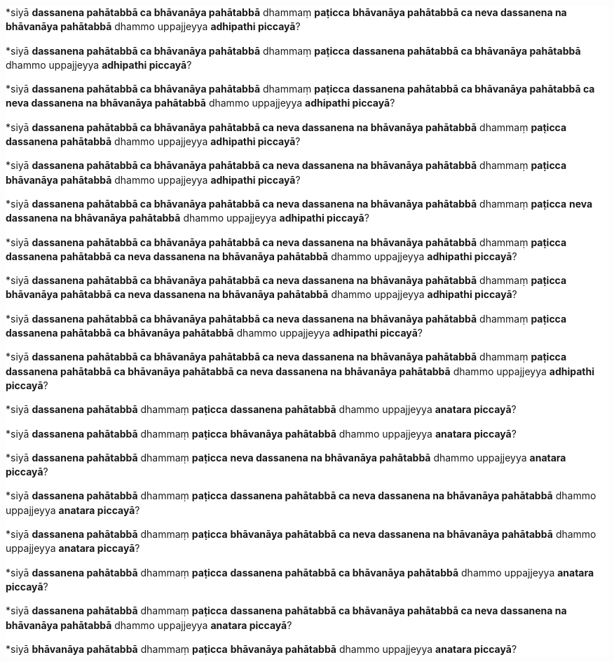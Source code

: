    *siyā **dassanena pahātabbā ca bhāvanāya pahātabbā** dhammaṃ **paṭicca** **bhāvanāya pahātabbā ca neva dassanena na bhāvanāya pahātabbā** dhammo uppajjeyya **adhipathi piccayā**?

   *siyā **dassanena pahātabbā ca bhāvanāya pahātabbā** dhammaṃ **paṭicca** **dassanena pahātabbā ca bhāvanāya pahātabbā** dhammo uppajjeyya **adhipathi piccayā**?

   *siyā **dassanena pahātabbā ca bhāvanāya pahātabbā** dhammaṃ **paṭicca** **dassanena pahātabbā ca bhāvanāya pahātabbā ca neva dassanena na bhāvanāya pahātabbā** dhammo uppajjeyya **adhipathi piccayā**?

   *siyā **dassanena pahātabbā ca bhāvanāya pahātabbā ca neva dassanena na bhāvanāya pahātabbā** dhammaṃ **paṭicca** **dassanena pahātabbā** dhammo uppajjeyya **adhipathi piccayā**?

   *siyā **dassanena pahātabbā ca bhāvanāya pahātabbā ca neva dassanena na bhāvanāya pahātabbā** dhammaṃ **paṭicca** **bhāvanāya pahātabbā** dhammo uppajjeyya **adhipathi piccayā**?

   *siyā **dassanena pahātabbā ca bhāvanāya pahātabbā ca neva dassanena na bhāvanāya pahātabbā** dhammaṃ **paṭicca** **neva dassanena na bhāvanāya pahātabbā** dhammo uppajjeyya **adhipathi piccayā**?

   *siyā **dassanena pahātabbā ca bhāvanāya pahātabbā ca neva dassanena na bhāvanāya pahātabbā** dhammaṃ **paṭicca** **dassanena pahātabbā ca neva dassanena na bhāvanāya pahātabbā** dhammo uppajjeyya **adhipathi piccayā**?

   *siyā **dassanena pahātabbā ca bhāvanāya pahātabbā ca neva dassanena na bhāvanāya pahātabbā** dhammaṃ **paṭicca** **bhāvanāya pahātabbā ca neva dassanena na bhāvanāya pahātabbā** dhammo uppajjeyya **adhipathi piccayā**?

   *siyā **dassanena pahātabbā ca bhāvanāya pahātabbā ca neva dassanena na bhāvanāya pahātabbā** dhammaṃ **paṭicca** **dassanena pahātabbā ca bhāvanāya pahātabbā** dhammo uppajjeyya **adhipathi piccayā**?

   *siyā **dassanena pahātabbā ca bhāvanāya pahātabbā ca neva dassanena na bhāvanāya pahātabbā** dhammaṃ **paṭicca** **dassanena pahātabbā ca bhāvanāya pahātabbā ca neva dassanena na bhāvanāya pahātabbā** dhammo uppajjeyya **adhipathi piccayā**?

   *siyā **dassanena pahātabbā** dhammaṃ **paṭicca** **dassanena pahātabbā** dhammo uppajjeyya **anatara piccayā**?

   *siyā **dassanena pahātabbā** dhammaṃ **paṭicca** **bhāvanāya pahātabbā** dhammo uppajjeyya **anatara piccayā**?

   *siyā **dassanena pahātabbā** dhammaṃ **paṭicca** **neva dassanena na bhāvanāya pahātabbā** dhammo uppajjeyya **anatara piccayā**?

   *siyā **dassanena pahātabbā** dhammaṃ **paṭicca** **dassanena pahātabbā ca neva dassanena na bhāvanāya pahātabbā** dhammo uppajjeyya **anatara piccayā**?

   *siyā **dassanena pahātabbā** dhammaṃ **paṭicca** **bhāvanāya pahātabbā ca neva dassanena na bhāvanāya pahātabbā** dhammo uppajjeyya **anatara piccayā**?

   *siyā **dassanena pahātabbā** dhammaṃ **paṭicca** **dassanena pahātabbā ca bhāvanāya pahātabbā** dhammo uppajjeyya **anatara piccayā**?

   *siyā **dassanena pahātabbā** dhammaṃ **paṭicca** **dassanena pahātabbā ca bhāvanāya pahātabbā ca neva dassanena na bhāvanāya pahātabbā** dhammo uppajjeyya **anatara piccayā**?

   *siyā **bhāvanāya pahātabbā** dhammaṃ **paṭicca** **bhāvanāya pahātabbā** dhammo uppajjeyya **anatara piccayā**?
